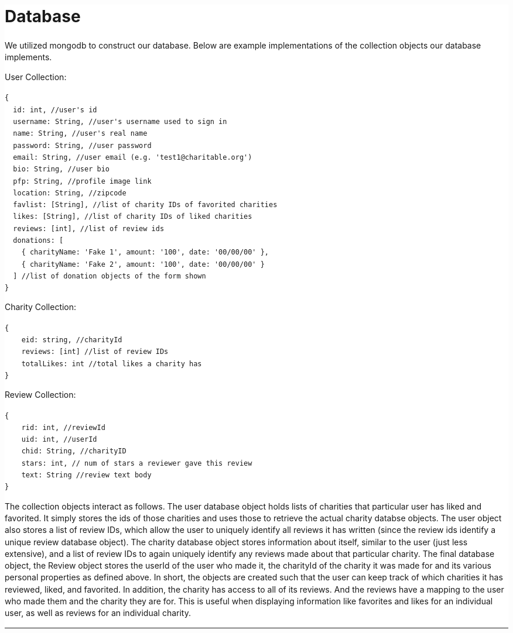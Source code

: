 # Database 

We utilized mongodb to construct our database. Below are example implementations of the collection objects our database implements.

User Collection:
```
{
  id: int, //user's id
  username: String, //user's username used to sign in
  name: String, //user's real name
  password: String, //user password
  email: String, //user email (e.g. 'test1@charitable.org')
  bio: String, //user bio
  pfp: String, //profile image link
  location: String, //zipcode
  favlist: [String], //list of charity IDs of favorited charities
  likes: [String], //list of charity IDs of liked charities
  reviews: [int], //list of review ids
  donations: [
    { charityName: 'Fake 1', amount: '100', date: '00/00/00' },
    { charityName: 'Fake 2', amount: '100', date: '00/00/00' }
  ] //list of donation objects of the form shown
}
```

Charity Collection:

```
{
    eid: string, //charityId
    reviews: [int] //list of review IDs
    totalLikes: int //total likes a charity has
}
```

Review Collection:

```
{
    rid: int, //reviewId
    uid: int, //userId
    chid: String, //charityID
    stars: int, // num of stars a reviewer gave this review
    text: String //review text body
}
```
The collection objects interact as follows. The user database object holds lists of charities that particular user has liked and favorited. It simply stores the ids of those charities and uses those to retrieve the actual charity databse objects. The user object also stores a list of review IDs, which allow the user to uniquely identify all reviews it has written (since the review ids identify a unique review database object). The charity database object stores information about itself, similar to the user (just less extensive), and a list of review IDs to again uniquely identify any reviews made about that particular charity. The final database object, the Review object stores the userId of the user who made it, the charityId of the charity it was made for and its various personal properties as defined above. In short, the objects are created such that the user can keep track of which charities it has reviewed, liked, and favorited. In addition, the charity has access to all of its reviews. And the reviews have a mapping to the user who made them and the charity they are for. This is useful when displaying information like favorites and likes for an individual user, as well as reviews for an individual charity.
- - - -
